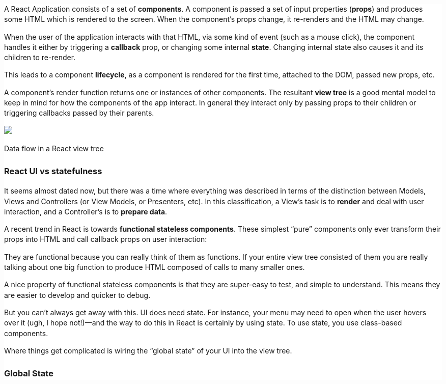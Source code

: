 A React Application consists of a set of **components**. A component is passed a set of input properties (**props**) and produces some HTML which is rendered to the screen. When the component’s props change, it re-renders and the HTML may change.

When the user of the application interacts with that HTML, via some kind of event (such as a mouse click), the component handles it either by triggering a **callback** prop, or changing some internal **state**. Changing internal state also causes it and its children to re-render.

This leads to a component **lifecycle**, as a component is rendered for the first time, attached to the DOM, passed new props, etc.

A component’s render function returns one or instances of other components. The resultant **view tree** is a good mental model to keep in mind for how the components of the app interact. In general they interact only by passing props to their children or triggering callbacks passed by their parents.



![](https://cdn-images-1.medium.com/max/1600/1*NS6TPKPJuCgsK2M45tPIGw.gif)

Data flow in a React view tree



### **React UI vs statefulness**

It seems almost dated now, but there was a time where everything was described in terms of the distinction between Models, Views and Controllers (or View Models, or Presenters, etc). In this classification, a View’s task is to **render** and deal with user interaction, and a Controller’s is to **prepare data**.

A recent trend in React is towards **functional stateless components**. These simplest “pure” components only ever transform their props into HTML and call callback props on user interaction:





<iframe width="700" height="250" src="https://medium.freecodecamp.org/media/ba86f935041c86c4baef10fbd4cf0b11?postId=6ce359d761b" data-media-id="ba86f935041c86c4baef10fbd4cf0b11" data-thumbnail="https://i.embed.ly/1/image?url=https%3A%2F%2Favatars2.githubusercontent.com%2Fu%2F132554%3Fv%3D3%26s%3D400&amp;key=4fce0568f2ce49e8b54624ef71a8a5bd" allowfullscreen="" frameborder="0"></iframe>





They are functional because you can really think of them as functions. If your entire view tree consisted of them you are really talking about one big function to produce HTML composed of calls to many smaller ones.

A nice property of functional stateless components is that they are super-easy to test, and simple to understand. This means they are easier to develop and quicker to debug.

But you can’t always get away with this. UI does need state. For instance, your menu may need to open when the user hovers over it (ugh, I hope not!)—and the way to do this in React is certainly by using state. To use state, you use class-based components.

Where things get complicated is wiring the “global state” of your UI into the view tree.

### Global State
